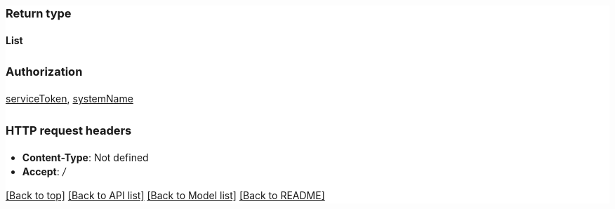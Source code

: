 ### Return type

**List<string>**

### Authorization

[serviceToken](../README.md#serviceToken), [systemName](../README.md#systemName)

### HTTP request headers

 - **Content-Type**: Not defined
 - **Accept**: */*

[[Back to top]](#) [[Back to API list]](../README.md#documentation-for-api-endpoints) [[Back to Model list]](../README.md#documentation-for-models) [[Back to README]](../README.md)

